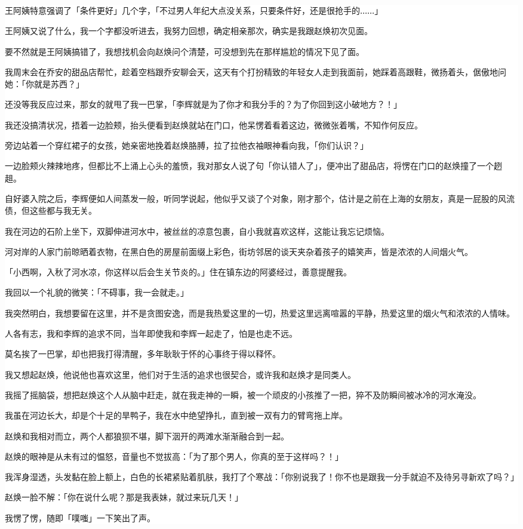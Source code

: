
王阿姨特意强调了「条件更好」几个字，「不过男人年纪大点没关系，只要条件好，还是很抢手的……」


王阿姨又说了什么，我一个字都没听进去，我努力回想，确定相亲那次，确实是我跟赵焕初次见面。


要不然就是王阿姨搞错了，我想找机会向赵焕问个清楚，可没想到先在那样尴尬的情况下见了面。


我周末会在乔安的甜品店帮忙，趁着空档跟乔安聊会天，这天有个打扮精致的年轻女人走到我面前，她踩着高跟鞋，微扬着头，倨傲地问她：「你就是苏西？」


还没等我反应过来，那女的就甩了我一巴掌，「李辉就是为了你才和我分手的？为了你回到这小破地方？！」


我还没搞清状况，捂着一边脸颊，抬头便看到赵焕就站在门口，他呆愣着看着这边，微微张着嘴，不知作何反应。


旁边站着一个穿红裙子的女孩，她亲密地挽着赵焕胳膊，拉了拉他衣袖眼神看向我，「你们认识？」


一边脸颊火辣辣地疼，但都比不上涌上心头的羞愤，我对那女人说了句「你认错人了」，便冲出了甜品店，将愣在门口的赵焕撞了一个趔趄。


自好婆入院之后，李辉便如人间蒸发一般，听同学说起，他似乎又谈了个对象，刚才那个，估计是之前在上海的女朋友，真是一屁股的风流债，但这些都与我无关。


我在河边的石阶上坐下，双脚伸进河水中，被丝丝的凉意包裹，自小我就喜欢这样，这能让我忘记烦恼。


河对岸的人家门前晾晒着衣物，在黑白色的房屋前面缀上彩色，街坊邻居的谈天夹杂着孩子的嬉笑声，皆是浓浓的人间烟火气。


「小西啊，入秋了河水凉，你这样以后会生关节炎的。」住在镇东边的阿婆经过，善意提醒我。


我回以一个礼貌的微笑：「不碍事，我一会就走。」


我突然明白，我想要留在这里，并不是贪图安逸，而是我热爱这里的一切，热爱这里远离喧嚣的平静，热爱这里的烟火气和浓浓的人情味。


人各有志，我和李辉的追求不同，当年即使我和李辉一起走了，怕是也走不远。


莫名挨了一巴掌，却也把我打得清醒，多年耿耿于怀的心事终于得以释怀。


我又想起赵焕，他说他也喜欢这里，他们对于生活的追求也很契合，或许我和赵焕才是同类人。


我摇了摇脑袋，想把赵焕这个人从脑中赶走，就在我走神的一瞬，被一个顽皮的小孩推了一把，猝不及防瞬间被冰冷的河水淹没。


我虽在河边长大，却是个十足的旱鸭子，我在水中绝望挣扎，直到被一双有力的臂弯拖上岸。


赵焕和我相对而立，两个人都狼狈不堪，脚下洇开的两滩水渐渐融合到一起。


赵焕的眼神是从未有过的愠怒，音量也不觉拔高：「为了那个男人，你真的至于这样吗？！」


我浑身湿透，头发黏在脸上额上，白色的长裙紧贴着肌肤，我打了个寒战：「你别说我了！你不也是跟我一分手就迫不及待另寻新欢了吗？」


赵焕一脸不解：「你在说什么呢？那是我表妹，就过来玩几天！」


我愣了愣，随即「噗嗤」一下笑出了声。

